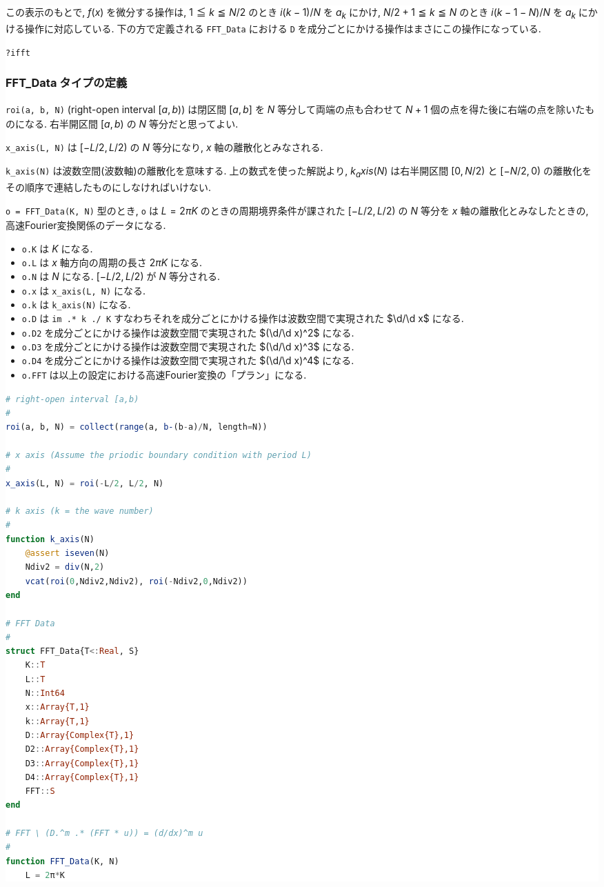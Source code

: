 この表示のもとで, $f(x)$ を微分する操作は, $1\leqq k\leqq N/2$ のとき $i(k-1)/N$ を $a_k$ にかけ, $N/2+1\leqq k\leqq N$ のとき $i(k-1-N)/N$ を $a_k$ にかける操作に対応している.  下の方で定義される `FFT_Data` における `D` を成分ごとにかける操作はまさにこの操作になっている.

```julia
?ifft
```

### FFT_Data タイプの定義

`roi(a, b, N)` (right-open interval $[a,b)$) は閉区間 $[a,b]$ を $N$ 等分して両端の点も合わせて $N+1$ 個の点を得た後に右端の点を除いたものになる.  右半開区間 $[a,b)$ の $N$ 等分だと思ってよい.

`x_axis(L, N)` は $[-L/2, L/2)$ の $N$ 等分になり, $x$ 軸の離散化とみなされる.

`k_axis(N)` は波数空間(波数軸)の離散化を意味する. 上の数式を使った解説より, $k_axis(N)$ は右半開区間 $[0, N/2)$ と $[-N/2,0)$ の離散化をその順序で連結したものにしなければいけない.

`o = FFT_Data(K, N)` 型のとき, `o` は $L=2\pi K$ のときの周期境界条件が課された $[-L/2, L/2)$ の $N$ 等分を $x$ 軸の離散化とみなしたときの, 高速Fourier変換関係のデータになる.

* `o.K` は $K$ になる. 
* `o.L` は $x$ 軸方向の周期の長さ $2\pi K$ になる.
* `o.N` は $N$ になる. $[-L/2, L/2)$ が $N$ 等分される.
* `o.x` は `x_axis(L, N)` になる.
* `o.k` は `k_axis(N)` になる.
* `o.D` は `im .* k ./ K` すなわちそれを成分ごとにかける操作は波数空間で実現された $\d/\d x$ になる.
* `o.D2` を成分ごとにかける操作は波数空間で実現された $(\d/\d x)^2$ になる.
* `o.D3` を成分ごとにかける操作は波数空間で実現された $(\d/\d x)^3$ になる.
* `o.D4` を成分ごとにかける操作は波数空間で実現された $(\d/\d x)^4$ になる.
* `o.FFT` は以上の設定における高速Fourier変換の「プラン」になる.

```julia
# right-open interval [a,b)
#
roi(a, b, N) = collect(range(a, b-(b-a)/N, length=N))

# x axis (Assume the priodic boundary condition with period L)
#
x_axis(L, N) = roi(-L/2, L/2, N)

# k axis (k = the wave number)
#
function k_axis(N)
    @assert iseven(N)
    Ndiv2 = div(N,2)
    vcat(roi(0,Ndiv2,Ndiv2), roi(-Ndiv2,0,Ndiv2))
end

# FFT Data
#
struct FFT_Data{T<:Real, S}
    K::T
    L::T
    N::Int64
    x::Array{T,1}
    k::Array{T,1}
    D::Array{Complex{T},1}
    D2::Array{Complex{T},1}
    D3::Array{Complex{T},1}
    D4::Array{Complex{T},1}
    FFT::S
end

# FFT \ (D.^m .* (FFT * u)) = (d/dx)^m u
#
function FFT_Data(K, N)
    L = 2π*K
```